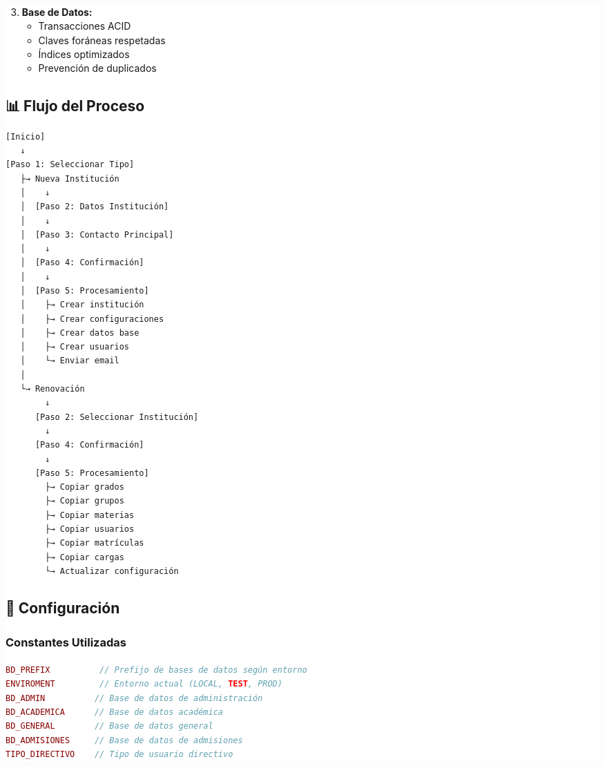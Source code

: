 3. **Base de Datos:**
   - Transacciones ACID
   - Claves foráneas respetadas
   - Índices optimizados
   - Prevención de duplicados

## 📊 Flujo del Proceso

```
[Inicio]
   ↓
[Paso 1: Seleccionar Tipo]
   ├→ Nueva Institución
   │    ↓
   │  [Paso 2: Datos Institución]
   │    ↓
   │  [Paso 3: Contacto Principal]
   │    ↓
   │  [Paso 4: Confirmación]
   │    ↓
   │  [Paso 5: Procesamiento]
   │    ├→ Crear institución
   │    ├→ Crear configuraciones
   │    ├→ Crear datos base
   │    ├→ Crear usuarios
   │    └→ Enviar email
   │
   └→ Renovación
        ↓
      [Paso 2: Seleccionar Institución]
        ↓
      [Paso 4: Confirmación]
        ↓
      [Paso 5: Procesamiento]
        ├→ Copiar grados
        ├→ Copiar grupos
        ├→ Copiar materias
        ├→ Copiar usuarios
        ├→ Copiar matrículas
        ├→ Copiar cargas
        └→ Actualizar configuración
```

## 🔧 Configuración

### Constantes Utilizadas

```php
BD_PREFIX          // Prefijo de bases de datos según entorno
ENVIROMENT         // Entorno actual (LOCAL, TEST, PROD)
BD_ADMIN          // Base de datos de administración
BD_ACADEMICA      // Base de datos académica
BD_GENERAL        // Base de datos general
BD_ADMISIONES     // Base de datos de admisiones
TIPO_DIRECTIVO    // Tipo de usuario directivo
```
